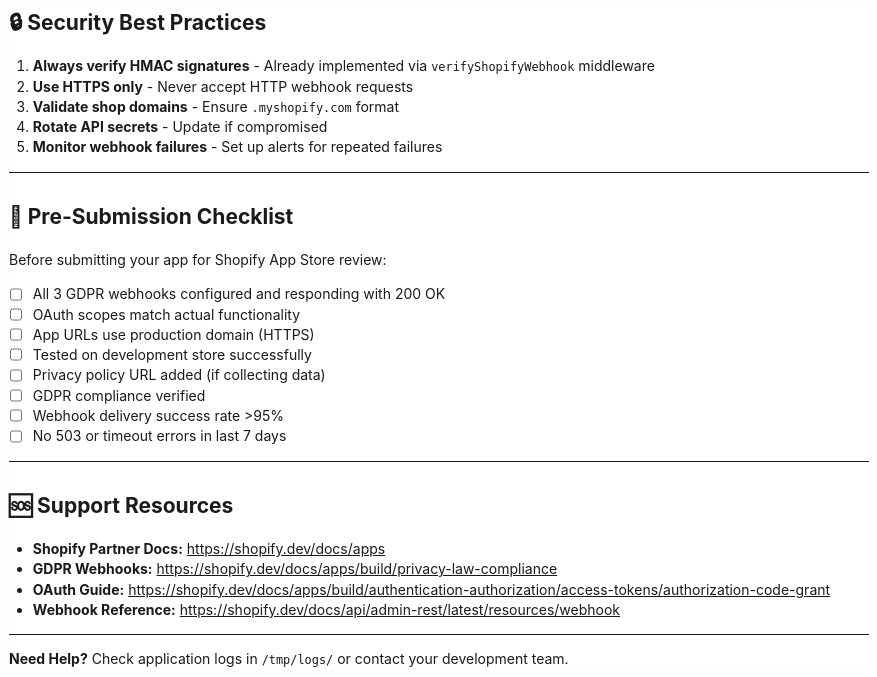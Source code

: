 
## 🔒 Security Best Practices

1. **Always verify HMAC signatures** - Already implemented via `verifyShopifyWebhook` middleware
2. **Use HTTPS only** - Never accept HTTP webhook requests
3. **Validate shop domains** - Ensure `.myshopify.com` format
4. **Rotate API secrets** - Update if compromised
5. **Monitor webhook failures** - Set up alerts for repeated failures

---

## 📝 Pre-Submission Checklist

Before submitting your app for Shopify App Store review:

- [ ] All 3 GDPR webhooks configured and responding with 200 OK
- [ ] OAuth scopes match actual functionality
- [ ] App URLs use production domain (HTTPS)
- [ ] Tested on development store successfully
- [ ] Privacy policy URL added (if collecting data)
- [ ] GDPR compliance verified
- [ ] Webhook delivery success rate >95%
- [ ] No 503 or timeout errors in last 7 days

---

## 🆘 Support Resources

- **Shopify Partner Docs:** https://shopify.dev/docs/apps
- **GDPR Webhooks:** https://shopify.dev/docs/apps/build/privacy-law-compliance
- **OAuth Guide:** https://shopify.dev/docs/apps/build/authentication-authorization/access-tokens/authorization-code-grant
- **Webhook Reference:** https://shopify.dev/docs/api/admin-rest/latest/resources/webhook

---

**Need Help?** Check application logs in `/tmp/logs/` or contact your development team.
